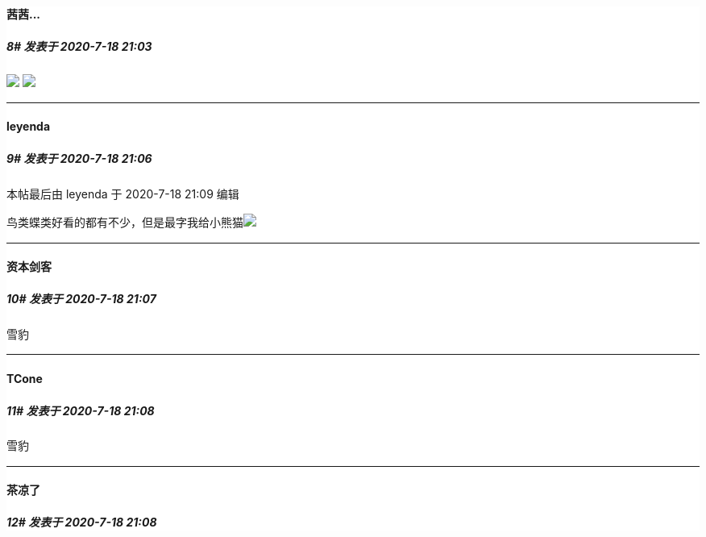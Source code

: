 ####  茜茜...  
##### 8#       发表于 2020-7-18 21:03



<img src="https://static.saraba1st.com/image/smiley/face2017/010.png" referrerpolicy="no-referrer">
<img src="https://p.sda1.dev/0/155bad0a0425ae0af48dee200a9fb187/IMG_AAF80B62008FC639F773C07BA8070378.jpeg" referrerpolicy="no-referrer">







-----

####  leyenda  
##### 9#       发表于 2020-7-18 21:06



 本帖最后由 leyenda 于 2020-7-18 21:09 编辑 

鸟类蝶类好看的都有不少，但是最字我给小熊猫<img src="https://static.saraba1st.com/image/smiley/face2017/045.png" referrerpolicy="no-referrer">







-----

####  资本剑客  
##### 10#       发表于 2020-7-18 21:07




雪豹







-----

####  TCone  
##### 11#       发表于 2020-7-18 21:08




雪豹







-----

####  茶凉了  
##### 12#       发表于 2020-7-18 21:08
